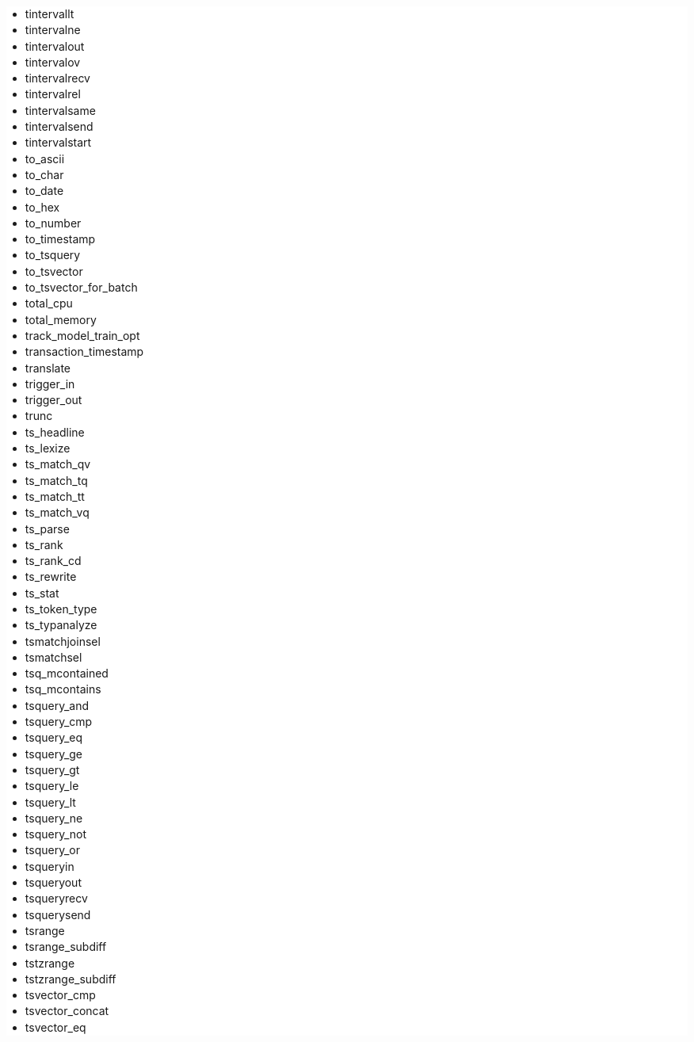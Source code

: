 -   tintervallt
-   tintervalne
-   tintervalout
-   tintervalov
-   tintervalrecv
-   tintervalrel
-   tintervalsame
-   tintervalsend
-   tintervalstart
-   to\_ascii
-   to\_char
-   to\_date
-   to\_hex
-   to\_number
-   to\_timestamp
-   to\_tsquery
-   to\_tsvector
-   to\_tsvector\_for\_batch
-   total\_cpu
-   total\_memory
-   track\_model\_train\_opt
-   transaction\_timestamp
-   translate
-   trigger\_in
-   trigger\_out
-   trunc
-   ts\_headline
-   ts\_lexize
-   ts\_match\_qv
-   ts\_match\_tq
-   ts\_match\_tt
-   ts\_match\_vq
-   ts\_parse
-   ts\_rank
-   ts\_rank\_cd
-   ts\_rewrite
-   ts\_stat
-   ts\_token\_type
-   ts\_typanalyze
-   tsmatchjoinsel
-   tsmatchsel
-   tsq\_mcontained
-   tsq\_mcontains
-   tsquery\_and
-   tsquery\_cmp
-   tsquery\_eq
-   tsquery\_ge
-   tsquery\_gt
-   tsquery\_le
-   tsquery\_lt
-   tsquery\_ne
-   tsquery\_not
-   tsquery\_or
-   tsqueryin
-   tsqueryout
-   tsqueryrecv
-   tsquerysend
-   tsrange
-   tsrange\_subdiff
-   tstzrange
-   tstzrange\_subdiff
-   tsvector\_cmp
-   tsvector\_concat
-   tsvector\_eq